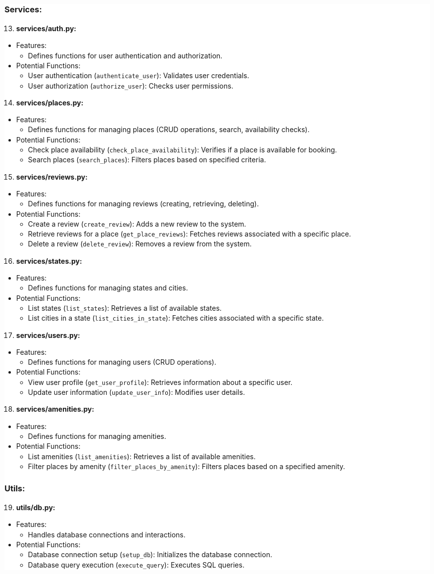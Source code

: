 ### Services:

13. **services/auth.py:**
   - Features:
     - Defines functions for user authentication and authorization.
   - Potential Functions:
     - User authentication (`authenticate_user`): Validates user credentials.
     - User authorization (`authorize_user`): Checks user permissions.

14. **services/places.py:**
   - Features:
     - Defines functions for managing places (CRUD operations, search, availability checks).
   - Potential Functions:
     - Check place availability (`check_place_availability`): Verifies if a place is available for booking.
     - Search places (`search_places`): Filters places based on specified criteria.

15. **services/reviews.py:**
   - Features:
     - Defines functions for managing reviews (creating, retrieving, deleting).
   - Potential Functions:
     - Create a review (`create_review`): Adds a new review to the system.
     - Retrieve reviews for a place (`get_place_reviews`): Fetches reviews associated with a specific place.
     - Delete a review (`delete_review`): Removes a review from the system.

16. **services/states.py:**
   - Features:
     - Defines functions for managing states and cities.
   - Potential Functions:
     - List states (`list_states`): Retrieves a list of available states.
     - List cities in a state (`list_cities_in_state`): Fetches cities associated with a specific state.

17. **services/users.py:**
   - Features:
     - Defines functions for managing users (CRUD operations).
   - Potential Functions:
     - View user profile (`get_user_profile`): Retrieves information about a specific user.
     - Update user information (`update_user_info`): Modifies user details.

18. **services/amenities.py:**


   - Features:
     - Defines functions for managing amenities.
   - Potential Functions:
     - List amenities (`list_amenities`): Retrieves a list of available amenities.
     - Filter places by amenity (`filter_places_by_amenity`): Filters places based on a specified amenity.

### Utils:

19. **utils/db.py:**
   - Features:
     - Handles database connections and interactions.
   - Potential Functions:
     - Database connection setup (`setup_db`): Initializes the database connection.
     - Database query execution (`execute_query`): Executes SQL queries.
